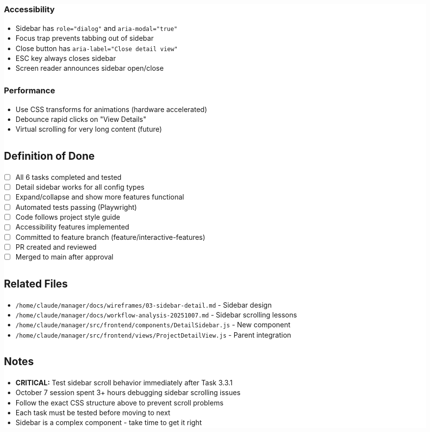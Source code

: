### Accessibility
- Sidebar has `role="dialog"` and `aria-modal="true"`
- Focus trap prevents tabbing out of sidebar
- Close button has `aria-label="Close detail view"`
- ESC key always closes sidebar
- Screen reader announces sidebar open/close

### Performance
- Use CSS transforms for animations (hardware accelerated)
- Debounce rapid clicks on "View Details"
- Virtual scrolling for very long content (future)

## Definition of Done

- [ ] All 6 tasks completed and tested
- [ ] Detail sidebar works for all config types
- [ ] Expand/collapse and show more features functional
- [ ] Automated tests passing (Playwright)
- [ ] Code follows project style guide
- [ ] Accessibility features implemented
- [ ] Committed to feature branch (feature/interactive-features)
- [ ] PR created and reviewed
- [ ] Merged to main after approval

## Related Files

- `/home/claude/manager/docs/wireframes/03-sidebar-detail.md` - Sidebar design
- `/home/claude/manager/docs/workflow-analysis-20251007.md` - Sidebar scrolling lessons
- `/home/claude/manager/src/frontend/components/DetailSidebar.js` - New component
- `/home/claude/manager/src/frontend/views/ProjectDetailView.js` - Parent integration

## Notes

- **CRITICAL:** Test sidebar scroll behavior immediately after Task 3.3.1
- October 7 session spent 3+ hours debugging sidebar scrolling issues
- Follow the exact CSS structure above to prevent scroll problems
- Each task must be tested before moving to next
- Sidebar is a complex component - take time to get it right
